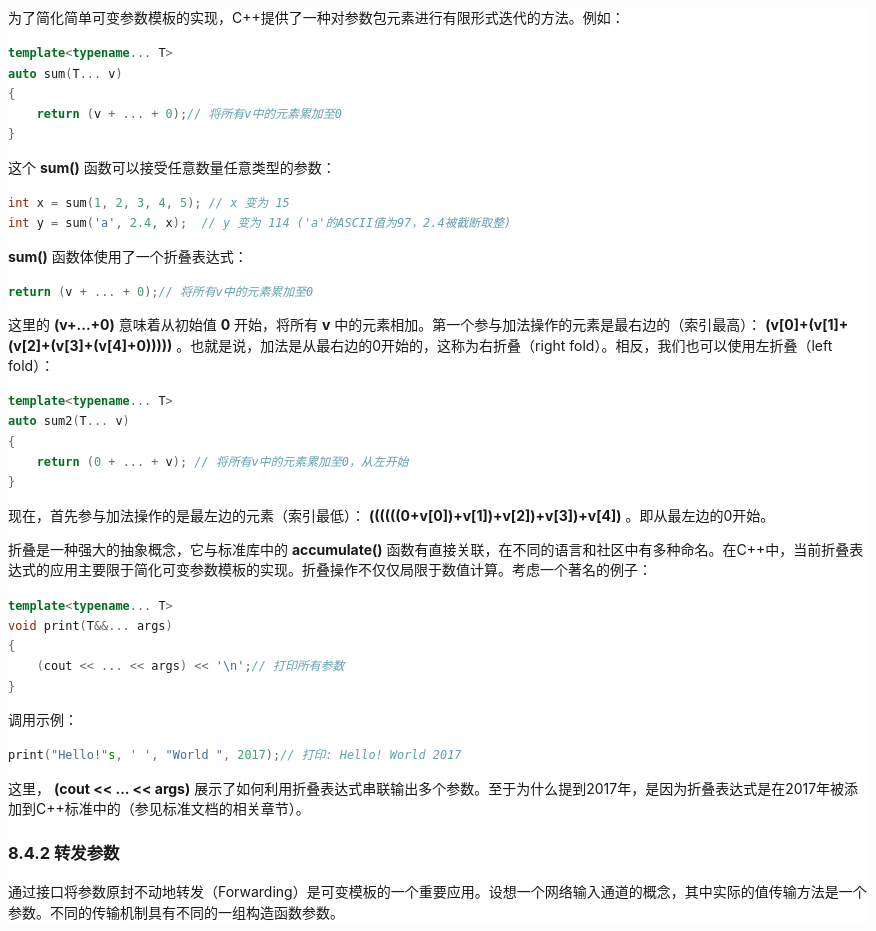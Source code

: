 为了简化简单可变参数模板的实现，C++提供了一种对参数包元素进行有限形式迭代的方法。例如：

```cpp
template<typename... T>
auto sum(T... v)
{
    return (v + ... + 0);// 将所有v中的元素累加至0
}
```

这个 **sum()** 函数可以接受任意数量任意类型的参数：

```cpp
int x = sum(1, 2, 3, 4, 5); // x 变为 15
int y = sum('a', 2.4, x);  // y 变为 114 ('a'的ASCII值为97，2.4被截断取整)
```

 **sum()** 函数体使用了一个折叠表达式：

```cpp
return (v + ... + 0);// 将所有v中的元素累加至0
```

这里的 **(v+...+0)** 意味着从初始值 **0** 开始，将所有 **v** 中的元素相加。第一个参与加法操作的元素是最右边的（索引最高）： **(v[0]+(v[1]+(v[2]+(v[3]+(v[4]+0)))))** 。也就是说，加法是从最右边的0开始的，这称为右折叠（right fold）。相反，我们也可以使用左折叠（left fold）：

```cpp
template<typename... T>
auto sum2(T... v)
{
    return (0 + ... + v); // 将所有v中的元素累加至0，从左开始
}
```

现在，首先参与加法操作的是最左边的元素（索引最低）： **((((((0+v[0])+v[1])+v[2])+v[3])+v[4])** 。即从最左边的0开始。

折叠是一种强大的抽象概念，它与标准库中的 **accumulate()** 函数有直接关联，在不同的语言和社区中有多种命名。在C++中，当前折叠表达式的应用主要限于简化可变参数模板的实现。折叠操作不仅仅局限于数值计算。考虑一个著名的例子：

```cpp
template<typename... T>
void print(T&&... args)
{
    (cout << ... << args) << '\n';// 打印所有参数
}
```

调用示例：

```cpp
print("Hello!"s, ' ', "World ", 2017);// 打印: Hello! World 2017
```

这里， **(cout << ... << args)** 展示了如何利用折叠表达式串联输出多个参数。至于为什么提到2017年，是因为折叠表达式是在2017年被添加到C++标准中的（参见标准文档的相关章节）。

### 8.4.2 转发参数

通过接口将参数原封不动地转发（Forwarding）是可变模板的一个重要应用。设想一个网络输入通道的概念，其中实际的值传输方法是一个参数。不同的传输机制具有不同的一组构造函数参数。
